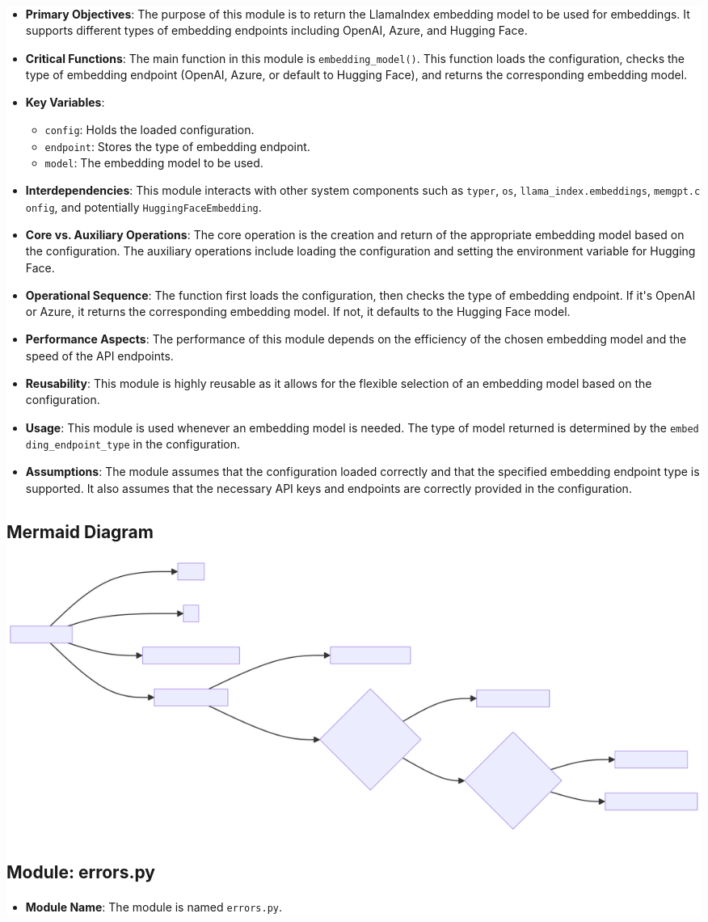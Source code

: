 - **Primary Objectives**: The purpose of this module is to return the LlamaIndex embedding model to be used for embeddings. It supports different types of embedding endpoints including OpenAI, Azure, and Hugging Face.

- **Critical Functions**: The main function in this module is `embedding_model()`. This function loads the configuration, checks the type of embedding endpoint (OpenAI, Azure, or default to Hugging Face), and returns the corresponding embedding model.

- **Key Variables**: 
    - `config`: Holds the loaded configuration.
    - `endpoint`: Stores the type of embedding endpoint.
    - `model`: The embedding model to be used.

- **Interdependencies**: This module interacts with other system components such as `typer`, `os`, `llama_index.embeddings`, `memgpt.config`, and potentially `HuggingFaceEmbedding`.

- **Core vs. Auxiliary Operations**: The core operation is the creation and return of the appropriate embedding model based on the configuration. The auxiliary operations include loading the configuration and setting the environment variable for Hugging Face.

- **Operational Sequence**: The function first loads the configuration, then checks the type of embedding endpoint. If it's OpenAI or Azure, it returns the corresponding embedding model. If not, it defaults to the Hugging Face model.

- **Performance Aspects**: The performance of this module depends on the efficiency of the chosen embedding model and the speed of the API endpoints.

- **Reusability**: This module is highly reusable as it allows for the flexible selection of an embedding model based on the configuration.

- **Usage**: This module is used whenever an embedding model is needed. The type of model returned is determined by the `embedding_endpoint_type` in the configuration.

- **Assumptions**: The module assumes that the configuration loaded correctly and that the specified embedding endpoint type is supported. It also assumes that the necessary API keys and endpoints are correctly provided in the configuration.
## Mermaid Diagram
![diagram](./High_Level_Doc-24.svg)
## Module: errors.py
- **Module Name**: The module is named `errors.py`.
